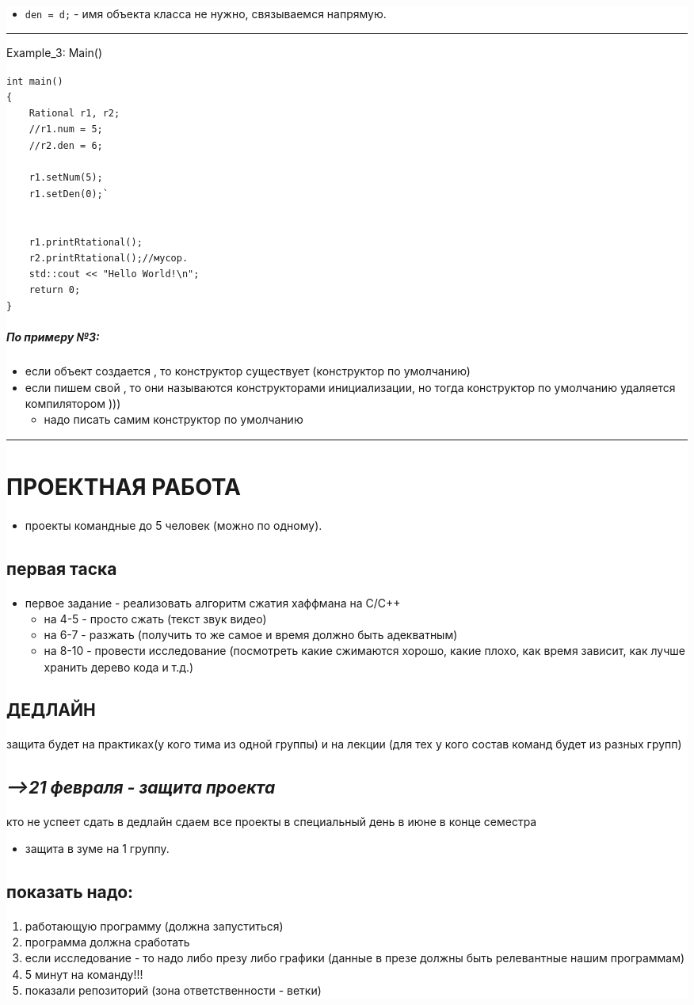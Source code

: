 - `den = d;` - имя объекта класса не нужно, связываемся напрямую.
--------------------------------------------------------------------------
Example_3: Main()
```
int main()
{
    Rational r1, r2;
    //r1.num = 5;
    //r2.den = 6;
    
    r1.setNum(5);
    r1.setDen(0);`


    r1.printRtational();
    r2.printRtational();//мусор.
    std::cout << "Hello World!\n";
    return 0;
}
```
##### **По примеру №3:**
- если объект создается , то конструктор существует (конструктор по умолчанию)
- если пишем свой , то они называются конструкторами инициализации, но тогда конструктор по умолчанию удаляется компилятором )))
	- надо писать самим конструктор по умолчанию
--------------------------------------------------------------------------
# ПРОЕКТНАЯ РАБОТА
- проекты командные до 5 человек (можно по одному).
## первая таска
- первое задание - реализовать алгоритм сжатия хаффмана на C/C++
	- на 4-5 - просто сжать (текст звук видео)
	- на 6-7 - разжать (получить то же самое и время должно быть адекватным)
	- на 8-10 - провести исследование (посмотреть какие сжимаются хорошо, какие плохо, как время зависит, как лучше хранить дерево кода и т.д.) 
## ДЕДЛАЙН 
защита будет на практиках(у кого тима из одной группы) и на лекции (для тех у кого состав команд будет из разных групп)

***-->21 февраля - защита проекта***
---------------------------------------------------------------------

кто не успеет сдать в дедлайн сдаем все проекты в специальный день в июне в конце семестра 
- защита в зуме на 1 группу.
## показать надо:
1. работающую программу (должна запуститься)
2. программа должна сработать
3. если исследование - то надо либо презу либо графики (данные в презе должны быть релевантные нашим программам)
4. 5 минут на команду!!!
5. показали репозиторий (зона ответственности - ветки)
